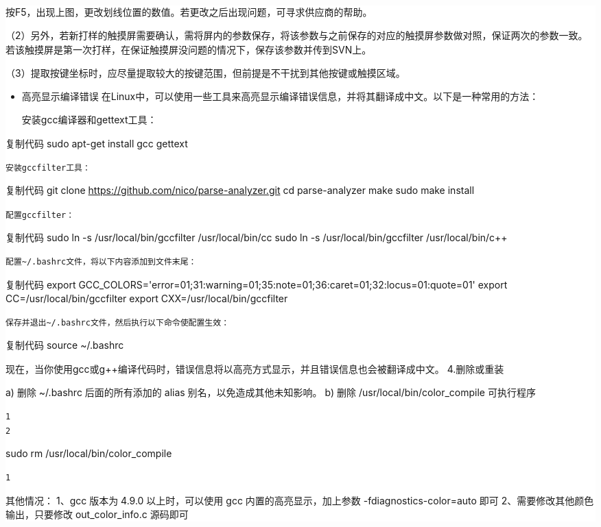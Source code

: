 



按F5，出现上图，更改划线位置的数值。若更改之后出现问题，可寻求供应商的帮助。

（2）另外，若新打样的触摸屏需要确认，需将屏内的参数保存，将该参数与之前保存的对应的触摸屏参数做对照，保证两次的参数一致。若该触摸屏是第一次打样，在保证触摸屏没问题的情况下，保存该参数并传到SVN上。

（3）提取按键坐标时，应尽量提取较大的按键范围，但前提是不干扰到其他按键或触摸区域。

* 高亮显示编译错误
在Linux中，可以使用一些工具来高亮显示编译错误信息，并将其翻译成中文。以下是一种常用的方法：

    安装gcc编译器和gettext工具：

复制代码
sudo apt-get install gcc gettext

    安装gccfilter工具：

复制代码
git clone https://github.com/nico/parse-analyzer.git
cd parse-analyzer
make
sudo make install

    配置gccfilter：

复制代码
sudo ln -s /usr/local/bin/gccfilter /usr/local/bin/cc
sudo ln -s /usr/local/bin/gccfilter /usr/local/bin/c++

    配置~/.bashrc文件，将以下内容添加到文件末尾：

复制代码
export GCC_COLORS='error=01;31:warning=01;35:note=01;36:caret=01;32:locus=01:quote=01'
export CC=/usr/local/bin/gccfilter
export CXX=/usr/local/bin/gccfilter

    保存并退出~/.bashrc文件，然后执行以下命令使配置生效：

复制代码
source ~/.bashrc

现在，当你使用gcc或g++编译代码时，错误信息将以高亮方式显示，并且错误信息也会被翻译成中文。
4.删除或重装

a) 删除 ~/.bashrc 后面的所有添加的 alias 别名，以免造成其他未知影响。
b) 删除 /usr/local/bin/color_compile 可执行程序

    1
    2

  sudo rm /usr/local/bin/color_compile

    1

其他情况：
1、gcc 版本为 4.9.0 以上时，可以使用 gcc 内置的高亮显示，加上参数 -fdiagnostics-color=auto 即可
2、需要修改其他颜色输出，只要修改 out_color_info.c 源码即可
